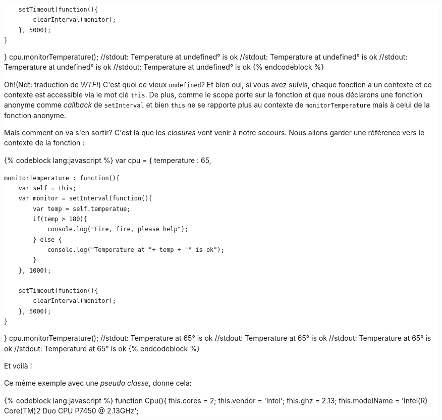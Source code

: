         setTimeout(function(){
            clearInterval(monitor);
        }, 5000);
    }
}
cpu.monitorTemperature();
//stdout: Temperature at undefined° is ok
//stdout: Temperature at undefined° is ok
//stdout: Temperature at undefined° is ok
//stdout: Temperature at undefined° is ok
{% endcodeblock %}

Oh!(Ndt: traduction de  _WTF!_) C'est quoi ce vieux `undefined`? Et bien oui, si vous avez suivis, chaque fonction a un contexte et ce contexte est accessible via le mot clé `this`. De plus, comme le scope porte sur la fonction et que nous déclarons une fonction anonyme comme _callback_ de `setInterval` et bien `this` ne se rapporte plus au contexte de `monitorTemperature` mais à celui de la fonction anonyme. 

Mais comment on va s'en sortir? C'est là que les _closures_ vont venir à notre secours. Nous allons garder une référence vers le contexte de la fonction :


{% codeblock lang:javascript %}
var cpu = {
    temperature : 65,

    monitorTemperature : function(){
        var self = this;
        var monitor = setInterval(function(){
            var temp = self.temperatue;
            if(temp > 180){
                console.log("Fire, fire, please help"); 
            } else {
                console.log("Temperature at "+ temp + "° is ok");
            }
        }, 1000);

        setTimeout(function(){
            clearInterval(monitor);
        }, 5000);
    }
}
cpu.monitorTemperature();
//stdout: Temperature at 65° is ok
//stdout: Temperature at 65° is ok
//stdout: Temperature at 65° is ok
//stdout: Temperature at 65° is ok
{% endcodeblock %}

Et voilà !

Ce même exemple avec une _pseudo classe_, donne cela:

{% codeblock lang:javascript %}
function Cpu(){
    this.cores = 2;
    this.vendor = 'Intel';
    this.ghz = 2.13;
    this.modelName = 'Intel(R) Core(TM)2 Duo CPU P7450 @ 2.13GHz';
